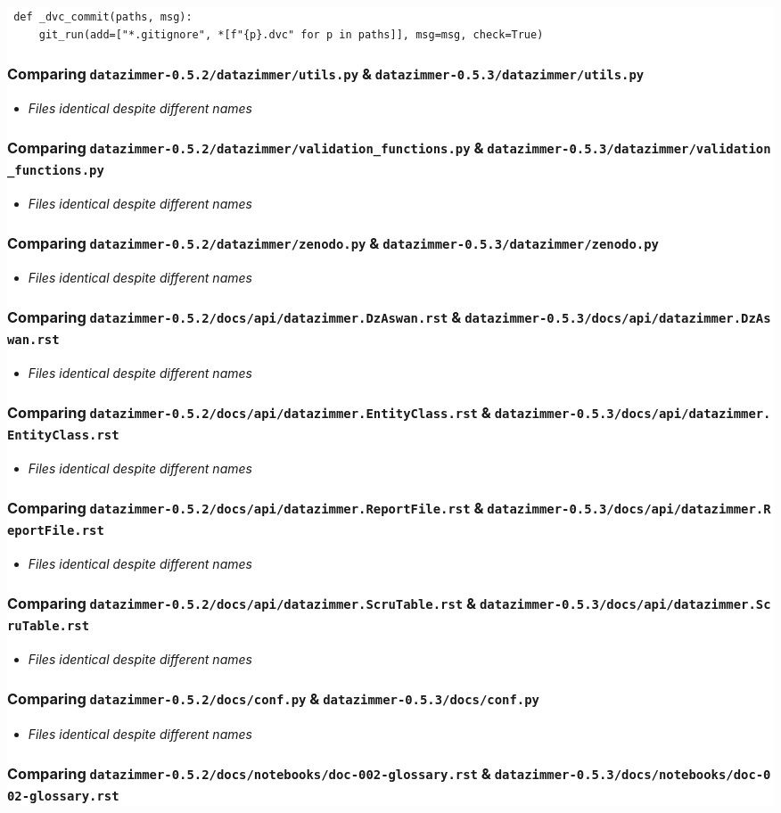 ```diff
 def _dvc_commit(paths, msg):
     git_run(add=["*.gitignore", *[f"{p}.dvc" for p in paths]], msg=msg, check=True)
```

### Comparing `datazimmer-0.5.2/datazimmer/utils.py` & `datazimmer-0.5.3/datazimmer/utils.py`

 * *Files identical despite different names*

### Comparing `datazimmer-0.5.2/datazimmer/validation_functions.py` & `datazimmer-0.5.3/datazimmer/validation_functions.py`

 * *Files identical despite different names*

### Comparing `datazimmer-0.5.2/datazimmer/zenodo.py` & `datazimmer-0.5.3/datazimmer/zenodo.py`

 * *Files identical despite different names*

### Comparing `datazimmer-0.5.2/docs/api/datazimmer.DzAswan.rst` & `datazimmer-0.5.3/docs/api/datazimmer.DzAswan.rst`

 * *Files identical despite different names*

### Comparing `datazimmer-0.5.2/docs/api/datazimmer.EntityClass.rst` & `datazimmer-0.5.3/docs/api/datazimmer.EntityClass.rst`

 * *Files identical despite different names*

### Comparing `datazimmer-0.5.2/docs/api/datazimmer.ReportFile.rst` & `datazimmer-0.5.3/docs/api/datazimmer.ReportFile.rst`

 * *Files identical despite different names*

### Comparing `datazimmer-0.5.2/docs/api/datazimmer.ScruTable.rst` & `datazimmer-0.5.3/docs/api/datazimmer.ScruTable.rst`

 * *Files identical despite different names*

### Comparing `datazimmer-0.5.2/docs/conf.py` & `datazimmer-0.5.3/docs/conf.py`

 * *Files identical despite different names*

### Comparing `datazimmer-0.5.2/docs/notebooks/doc-002-glossary.rst` & `datazimmer-0.5.3/docs/notebooks/doc-002-glossary.rst`
